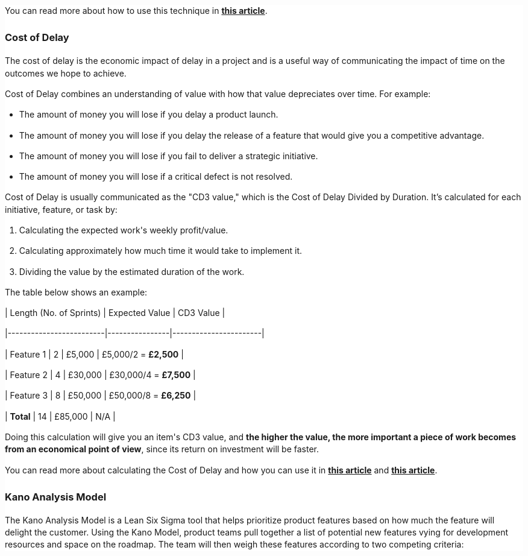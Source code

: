 You can read more about how to use this technique in [**this article**](https://www.productplan.com/glossary/value-vs-complexity/).

### Cost of Delay

The cost of delay is the economic impact of delay in a project and is a useful way of communicating the impact of time on the outcomes we hope to achieve.

Cost of Delay combines an understanding of value with how that value depreciates over time. For example:

- The amount of money you will lose if you delay a product launch.

- The amount of money you will lose if you delay the release of a feature that would give you a competitive advantage.

- The amount of money you will lose if you fail to deliver a strategic initiative.

- The amount of money you will lose if a critical defect is not resolved.

Cost of Delay is usually communicated as the "CD3 value," which is the Cost of Delay Divided by Duration. It’s calculated for each initiative, feature, or task by:

1. Calculating the expected work's weekly profit/value.

2. Calculating approximately how much time it would take to implement it.

3. Dividing the value by the estimated duration of the work.

The table below shows an example:

| Length (No. of Sprints) | Expected Value | CD3 Value |

|-------------------------|----------------|-----------------------|

| Feature 1 | 2 | £5,000 | £5,000/2 = **£2,500** |

| Feature 2 | 4 | £30,000 | £30,000/4 = **£7,500** |

| Feature 3 | 8 | £50,000 | £50,000/8 = **£6,250** |

| **Total** | 14 | £85,000 | N/A |

Doing this calculation will give you an item's CD3 value, and **the higher the value, the more important a piece of work becomes from an economical point of view**, since its return on investment will be faster.

You can read more about calculating the Cost of Delay and how you can use it in [**this article**](https://www.leadingagile.com/2015/06/an-introduction-to-cost-of-delay/) and [**this article**](https://kanbanize.com/lean-management/value-waste/cost-of-delay).

### Kano Analysis Model

The Kano Analysis Model is a Lean Six Sigma tool that helps prioritize product features based on how much the feature will delight the customer. Using the Kano Model, product teams pull together a list of potential new features vying for development resources and space on the roadmap. The team will then weigh these features according to two competing criteria:

